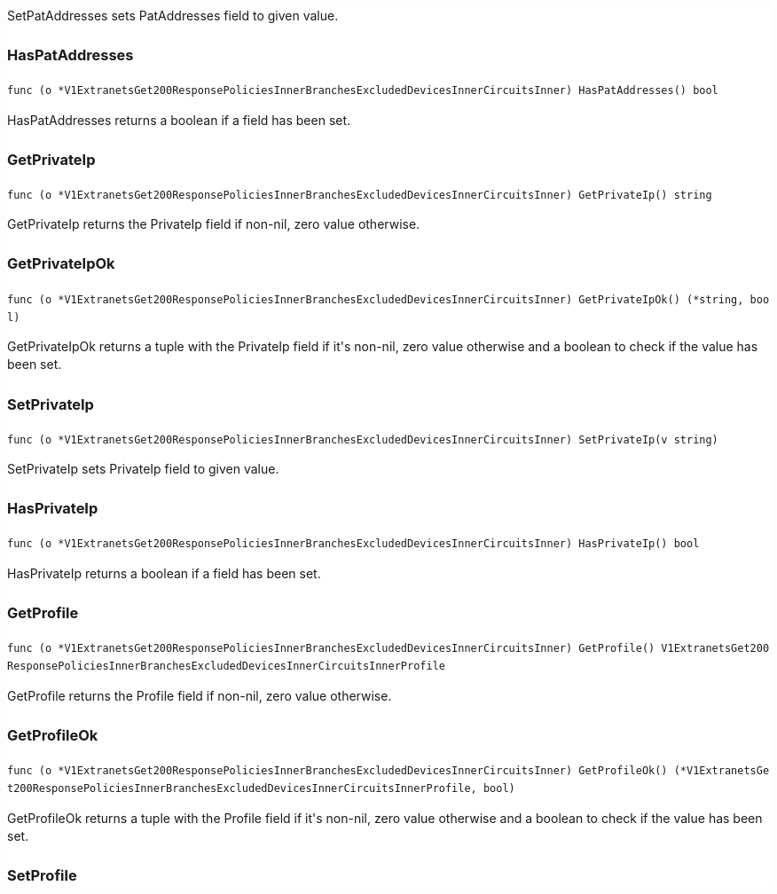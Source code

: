 SetPatAddresses sets PatAddresses field to given value.

### HasPatAddresses

`func (o *V1ExtranetsGet200ResponsePoliciesInnerBranchesExcludedDevicesInnerCircuitsInner) HasPatAddresses() bool`

HasPatAddresses returns a boolean if a field has been set.

### GetPrivateIp

`func (o *V1ExtranetsGet200ResponsePoliciesInnerBranchesExcludedDevicesInnerCircuitsInner) GetPrivateIp() string`

GetPrivateIp returns the PrivateIp field if non-nil, zero value otherwise.

### GetPrivateIpOk

`func (o *V1ExtranetsGet200ResponsePoliciesInnerBranchesExcludedDevicesInnerCircuitsInner) GetPrivateIpOk() (*string, bool)`

GetPrivateIpOk returns a tuple with the PrivateIp field if it's non-nil, zero value otherwise
and a boolean to check if the value has been set.

### SetPrivateIp

`func (o *V1ExtranetsGet200ResponsePoliciesInnerBranchesExcludedDevicesInnerCircuitsInner) SetPrivateIp(v string)`

SetPrivateIp sets PrivateIp field to given value.

### HasPrivateIp

`func (o *V1ExtranetsGet200ResponsePoliciesInnerBranchesExcludedDevicesInnerCircuitsInner) HasPrivateIp() bool`

HasPrivateIp returns a boolean if a field has been set.

### GetProfile

`func (o *V1ExtranetsGet200ResponsePoliciesInnerBranchesExcludedDevicesInnerCircuitsInner) GetProfile() V1ExtranetsGet200ResponsePoliciesInnerBranchesExcludedDevicesInnerCircuitsInnerProfile`

GetProfile returns the Profile field if non-nil, zero value otherwise.

### GetProfileOk

`func (o *V1ExtranetsGet200ResponsePoliciesInnerBranchesExcludedDevicesInnerCircuitsInner) GetProfileOk() (*V1ExtranetsGet200ResponsePoliciesInnerBranchesExcludedDevicesInnerCircuitsInnerProfile, bool)`

GetProfileOk returns a tuple with the Profile field if it's non-nil, zero value otherwise
and a boolean to check if the value has been set.

### SetProfile
